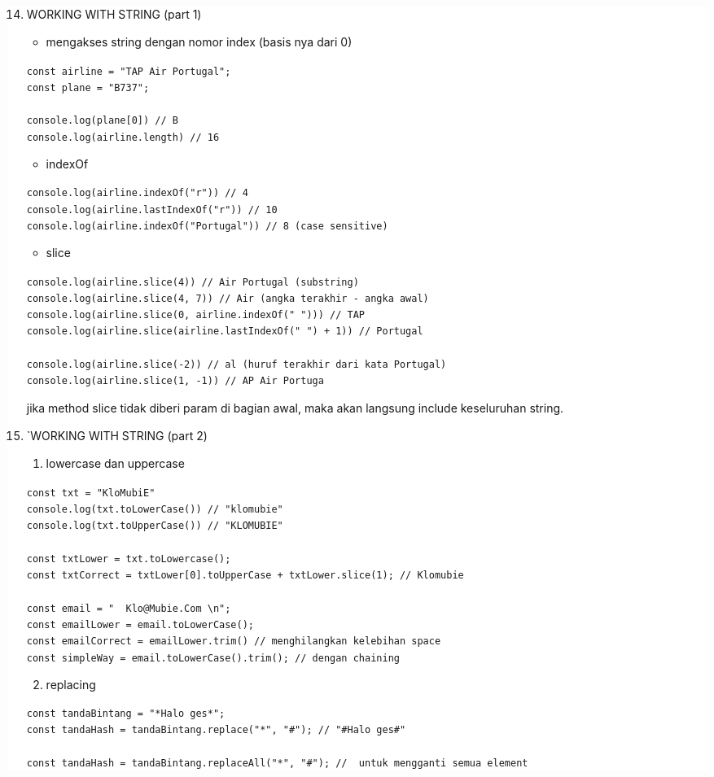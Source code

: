 14. WORKING WITH STRING (part 1)

    - mengakses string dengan nomor index (basis nya dari 0)

    ```
    const airline = "TAP Air Portugal";
    const plane = "B737";

    console.log(plane[0]) // B
    console.log(airline.length) // 16
    ```

    - indexOf

    ```
    console.log(airline.indexOf("r")) // 4
    console.log(airline.lastIndexOf("r")) // 10
    console.log(airline.indexOf("Portugal")) // 8 (case sensitive)
    ```

    - slice

    ```
    console.log(airline.slice(4)) // Air Portugal (substring)
    console.log(airline.slice(4, 7)) // Air (angka terakhir - angka awal)
    console.log(airline.slice(0, airline.indexOf(" "))) // TAP
    console.log(airline.slice(airline.lastIndexOf(" ") + 1)) // Portugal

    console.log(airline.slice(-2)) // al (huruf terakhir dari kata Portugal)
    console.log(airline.slice(1, -1)) // AP Air Portuga
    ```

    jika method slice tidak diberi param di bagian awal, maka akan langsung include keseluruhan string.

15. `WORKING WITH STRING (part 2)

    1. lowercase dan uppercase

    ```
    const txt = "KloMubiE"
    console.log(txt.toLowerCase()) // "klomubie"
    console.log(txt.toUpperCase()) // "KLOMUBIE"

    const txtLower = txt.toLowercase();
    const txtCorrect = txtLower[0].toUpperCase + txtLower.slice(1); // Klomubie

    const email = "  Klo@Mubie.Com \n";
    const emailLower = email.toLowerCase();
    const emailCorrect = emailLower.trim() // menghilangkan kelebihan space
    const simpleWay = email.toLowerCase().trim(); // dengan chaining
    ```

    2. replacing

    ```
    const tandaBintang = "*Halo ges*";
    const tandaHash = tandaBintang.replace("*", "#"); // "#Halo ges#"

    const tandaHash = tandaBintang.replaceAll("*", "#"); //  untuk mengganti semua element
    ```
